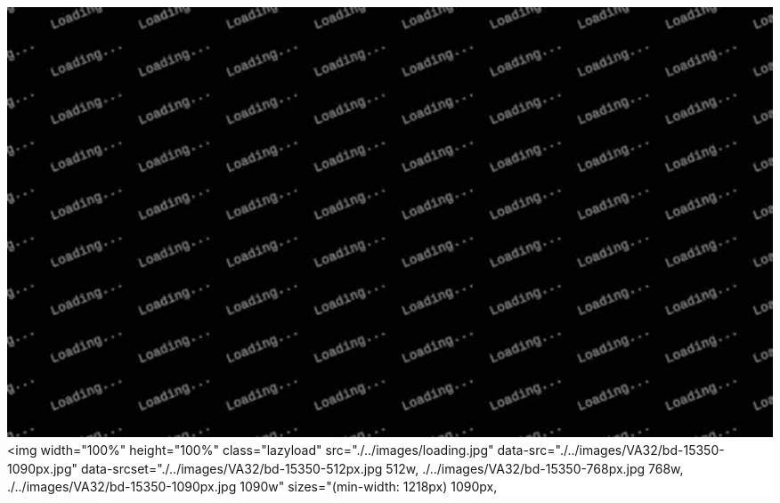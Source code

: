  <img width="100%" height="100%" class="lazyload" src="./../images/loading.jpg"
 data-src="./../images/VA32/tv-15350-1090px.jpg"
 data-srcset="./../images/VA32/tv-15350-512px.jpg 512w,
 ./../images/VA32/tv-15350-768px.jpg 768w,
 ./../images/VA32/tv-15350-1090px.jpg 1090w"
 sizes="(min-width: 1218px) 1090px,
 (min-width: 768px) 87vw,
 89vw" />
 <img width="100%" height="100%" class="lazyload" src="./../images/loading.jpg"
 data-src="./../images/VA32/bd-15350-1090px.jpg"
 data-srcset="./../images/VA32/bd-15350-512px.jpg 512w,
 ./../images/VA32/bd-15350-768px.jpg 768w,
 ./../images/VA32/bd-15350-1090px.jpg 1090w"
 sizes="(min-width: 1218px) 1090px,